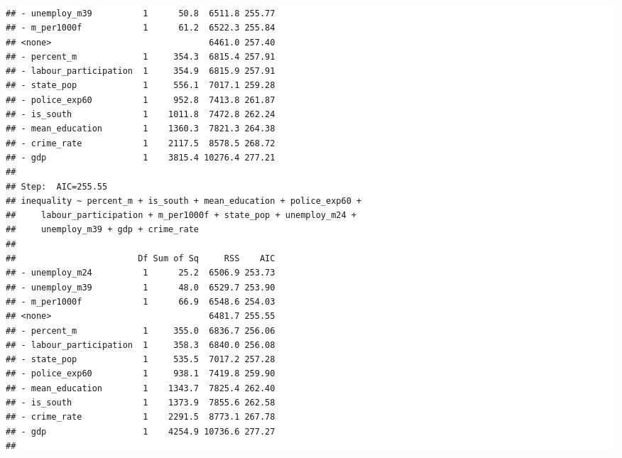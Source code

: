    ## - unemploy_m39          1      50.8  6511.8 255.77
    ## - m_per1000f            1      61.2  6522.3 255.84
    ## <none>                               6461.0 257.40
    ## - percent_m             1     354.3  6815.4 257.91
    ## - labour_participation  1     354.9  6815.9 257.91
    ## - state_pop             1     556.1  7017.1 259.28
    ## - police_exp60          1     952.8  7413.8 261.87
    ## - is_south              1    1011.8  7472.8 262.24
    ## - mean_education        1    1360.3  7821.3 264.38
    ## - crime_rate            1    2117.5  8578.5 268.72
    ## - gdp                   1    3815.4 10276.4 277.21
    ## 
    ## Step:  AIC=255.55
    ## inequality ~ percent_m + is_south + mean_education + police_exp60 + 
    ##     labour_participation + m_per1000f + state_pop + unemploy_m24 + 
    ##     unemploy_m39 + gdp + crime_rate
    ## 
    ##                        Df Sum of Sq     RSS    AIC
    ## - unemploy_m24          1      25.2  6506.9 253.73
    ## - unemploy_m39          1      48.0  6529.7 253.90
    ## - m_per1000f            1      66.9  6548.6 254.03
    ## <none>                               6481.7 255.55
    ## - percent_m             1     355.0  6836.7 256.06
    ## - labour_participation  1     358.3  6840.0 256.08
    ## - state_pop             1     535.5  7017.2 257.28
    ## - police_exp60          1     938.1  7419.8 259.90
    ## - mean_education        1    1343.7  7825.4 262.40
    ## - is_south              1    1373.9  7855.6 262.58
    ## - crime_rate            1    2291.5  8773.1 267.78
    ## - gdp                   1    4254.9 10736.6 277.27
    ## 